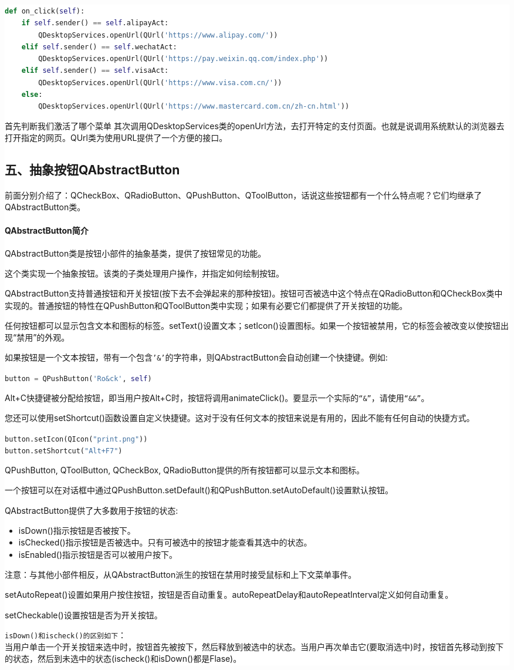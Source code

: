 ```python
def on_click(self):
    if self.sender() == self.alipayAct:
        QDesktopServices.openUrl(QUrl('https://www.alipay.com/'))
    elif self.sender() == self.wechatAct:
        QDesktopServices.openUrl(QUrl('https://pay.weixin.qq.com/index.php'))
    elif self.sender() == self.visaAct:
        QDesktopServices.openUrl(QUrl('https://www.visa.com.cn/'))
    else:
        QDesktopServices.openUrl(QUrl('https://www.mastercard.com.cn/zh-cn.html'))
```
首先判断我们激活了哪个菜单
其次调用QDesktopServices类的openUrl方法，去打开特定的支付页面。也就是说调用系统默认的浏览器去打开指定的网页。QUrl类为使用URL提供了一个方便的接口。

## 五、抽象按钮QAbstractButton
前面分别介绍了：QCheckBox、QRadioButton、QPushButton、QToolButton，话说这些按钮都有一个什么特点呢？它们均继承了QAbstractButton类。
#### QAbstractButton简介
QAbstractButton类是按钮小部件的抽象基类，提供了按钮常见的功能。

这个类实现一个抽象按钮。该类的子类处理用户操作，并指定如何绘制按钮。

QAbstractButton支持普通按钮和开关按钮(按下去不会弹起来的那种按钮)。按钮可否被选中这个特点在QRadioButton和QCheckBox类中实现的。普通按钮的特性在QPushButton和QToolButton类中实现；如果有必要它们都提供了开关按钮的功能。

任何按钮都可以显示包含文本和图标的标签。setText()设置文本；setIcon()设置图标。如果一个按钮被禁用，它的标签会被改变以使按钮出现“禁用”的外观。

如果按钮是一个文本按钮，带有一个包含`’&’`的字符串，则QAbstractButton会自动创建一个快捷键。例如:
```python
button = QPushButton('Ro&ck', self)
```
Alt+C快捷键被分配给按钮，即当用户按Alt+C时，按钮将调用animateClick()。要显示一个实际的`“&”`，请使用`“&&”`。

您还可以使用setShortcut()函数设置自定义快捷键。这对于没有任何文本的按钮来说是有用的，因此不能有任何自动的快捷方式。
```python
button.setIcon(QIcon("print.png"))
button.setShortcut("Alt+F7")
```
QPushButton, QToolButton, QCheckBox, QRadioButton提供的所有按钮都可以显示文本和图标。

一个按钮可以在对话框中通过QPushButton.setDefault()和QPushButton.setAutoDefault()设置默认按钮。


QAbstractButton提供了大多数用于按钮的状态:  
* isDown()指示按钮是否被按下。  
* isChecked()指示按钮是否被选中。只有可被选中的按钮才能查看其选中的状态。  
* isEnabled()指示按钮是否可以被用户按下。  

注意：与其他小部件相反，从QAbstractButton派生的按钮在禁用时接受鼠标和上下文菜单事件。

setAutoRepeat()设置如果用户按住按钮，按钮是否自动重复。autoRepeatDelay和autoRepeatInterval定义如何自动重复。

setCheckable()设置按钮是否为开关按钮。

`isDown()和ischeck()的区别如下`：  
当用户单击一个开关按钮来选中时，按钮首先被按下，然后释放到被选中的状态。当用户再次单击它(要取消选中)时，按钮首先移动到按下的状态，然后到未选中的状态(ischeck()和isDown()都是Flase)。
